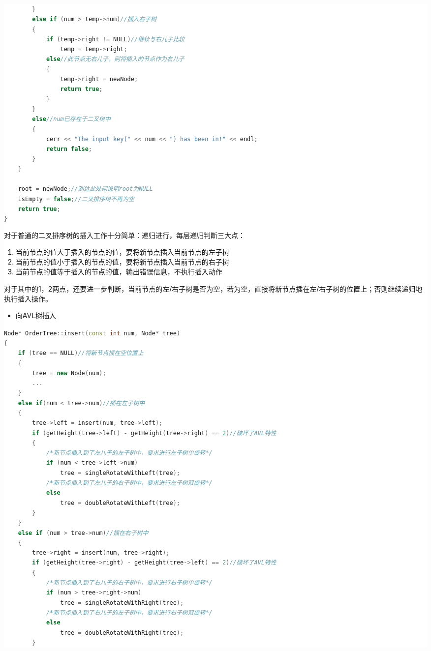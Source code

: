 ```c++
		}
		else if (num > temp->num)//插入右子树
		{
			if (temp->right != NULL)//继续与右儿子比较
				temp = temp->right;
			else//此节点无右儿子，则将插入的节点作为右儿子
			{
				temp->right = newNode;
				return true;
			}
		}
		else//num已存在于二叉树中
		{
			cerr << "The input key(" << num << ") has been in!" << endl;
			return false;
		}
	}

	root = newNode;//到达此处则说明root为NULL
	isEmpty = false;//二叉排序树不再为空
	return true;
}
```
对于普通的二叉排序树的插入工作十分简单：递归进行，每层递归判断三大点： 
1. 当前节点的值大于插入的节点的值，要将新节点插入当前节点的左子树
2. 当前节点的值小于插入的节点的值，要将新节点插入当前节点的右子树
3. 当前节点的值等于插入的节点的值，输出错误信息，不执行插入动作  

对于其中的1，2两点，还要进一步判断，当前节点的左/右子树是否为空，若为空，直接将新节点插在左/右子树的位置上；否则继续递归地执行插入操作。

- 向AVL树插入  
```c++
Node* OrderTree::insert(const int num, Node* tree)
{
	if (tree == NULL)//将新节点插在空位置上
	{
		tree = new Node(num);
		...
	}
	else if(num < tree->num)//插在左子树中
	{
		tree->left = insert(num, tree->left);
		if (getHeight(tree->left) - getHeight(tree->right) == 2)//破坏了AVL特性
		{
			/*新节点插入到了左儿子的左子树中，要求进行左子树单旋转*/
			if (num < tree->left->num)
				tree = singleRotateWithLeft(tree);
			/*新节点插入到了左儿子的右子树中，要求进行左子树双旋转*/
			else
				tree = doubleRotateWithLeft(tree);
		}
	}
	else if (num > tree->num)//插在右子树中
	{
		tree->right = insert(num, tree->right);
		if (getHeight(tree->right) - getHeight(tree->left) == 2)//破坏了AVL特性
		{
			/*新节点插入到了右儿子的右子树中，要求进行右子树单旋转*/
			if (num > tree->right->num)
				tree = singleRotateWithRight(tree);
			/*新节点插入到了右儿子的左子树中，要求进行右子树双旋转*/
			else
				tree = doubleRotateWithRight(tree);
		}
```